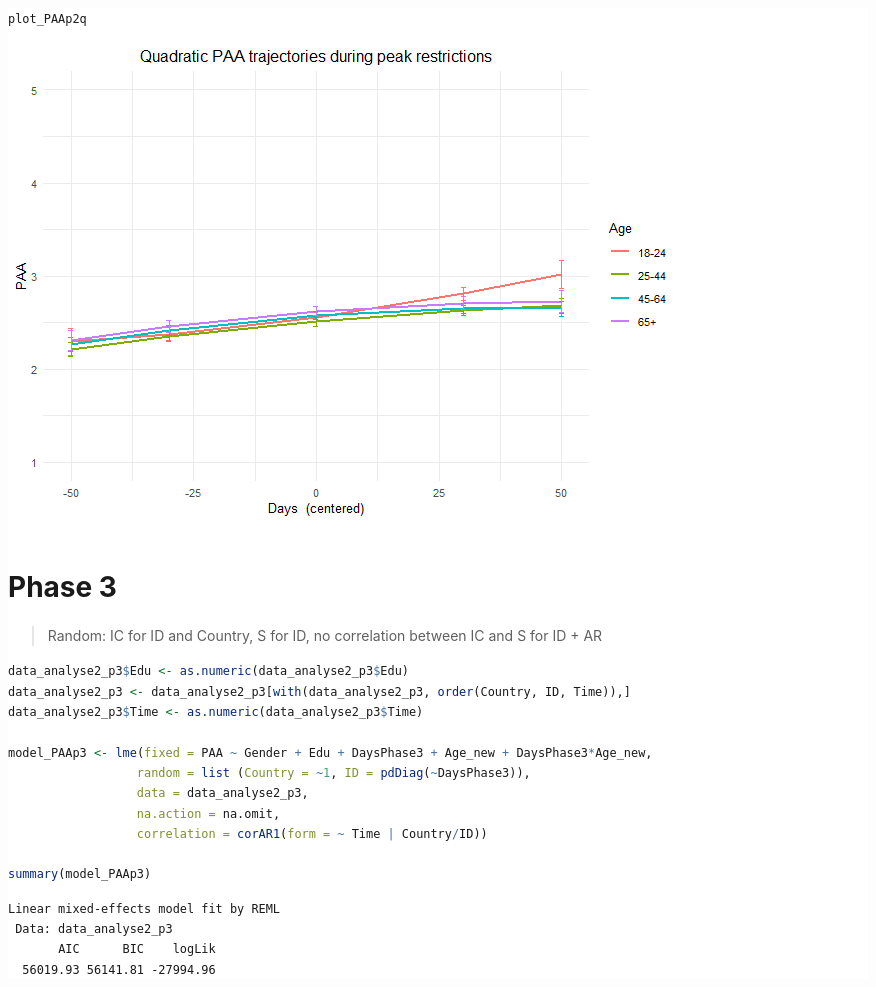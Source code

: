 ``` r
plot_PAAp2q
```

![](PAA-final-June-2021_files/figure-gfm/unnamed-chunk-36-1.png)

# Phase 3

> Random: IC for ID and Country, S for ID, no correlation between IC and
> S for ID + AR

``` r
data_analyse2_p3$Edu <- as.numeric(data_analyse2_p3$Edu)
data_analyse2_p3 <- data_analyse2_p3[with(data_analyse2_p3, order(Country, ID, Time)),]
data_analyse2_p3$Time <- as.numeric(data_analyse2_p3$Time)

model_PAAp3 <- lme(fixed = PAA ~ Gender + Edu + DaysPhase3 + Age_new + DaysPhase3*Age_new,
                  random = list (Country = ~1, ID = pdDiag(~DaysPhase3)), 
                  data = data_analyse2_p3, 
                  na.action = na.omit,
                  correlation = corAR1(form = ~ Time | Country/ID))

summary(model_PAAp3)
```

    Linear mixed-effects model fit by REML
     Data: data_analyse2_p3 
           AIC      BIC    logLik
      56019.93 56141.81 -27994.96
    